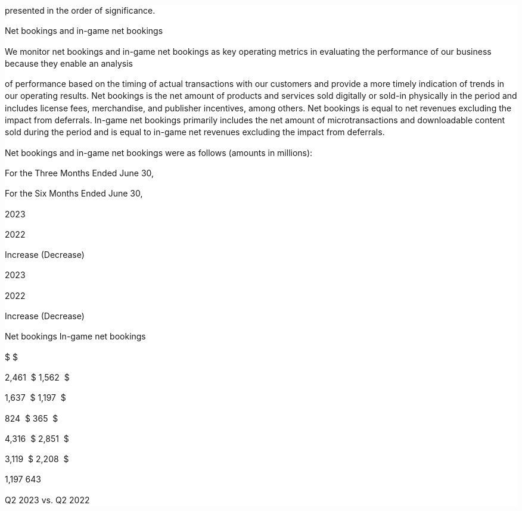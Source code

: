 presented in the order of significance.

Net bookings and in-game net bookings

We monitor net bookings and in-game net bookings as key operating metrics in evaluating the performance of our business because they enable an analysis

of performance based on the timing of actual transactions with our customers and provide a more timely indication of trends in our operating results. Net bookings
is the net amount of products and services sold digitally or sold-in physically in the period and includes license fees, merchandise, and publisher incentives, among
others. Net bookings is equal to net revenues excluding the impact from deferrals. In-game net bookings primarily includes the net amount of microtransactions
and downloadable content sold during the period and is equal to in-game net revenues excluding the impact from deferrals.

Net bookings and in-game net bookings were as follows (amounts in millions):

For the Three Months Ended June 30,

For the Six Months Ended June 30,

2023

2022

Increase
(Decrease)

2023

2022

Increase
(Decrease)

Net bookings
In-game net bookings

$
$

2,461  $
1,562  $

1,637  $
1,197  $

824  $
365  $

4,316  $
2,851  $

3,119  $
2,208  $

1,197
643

Q2 2023 vs. Q2 2022
